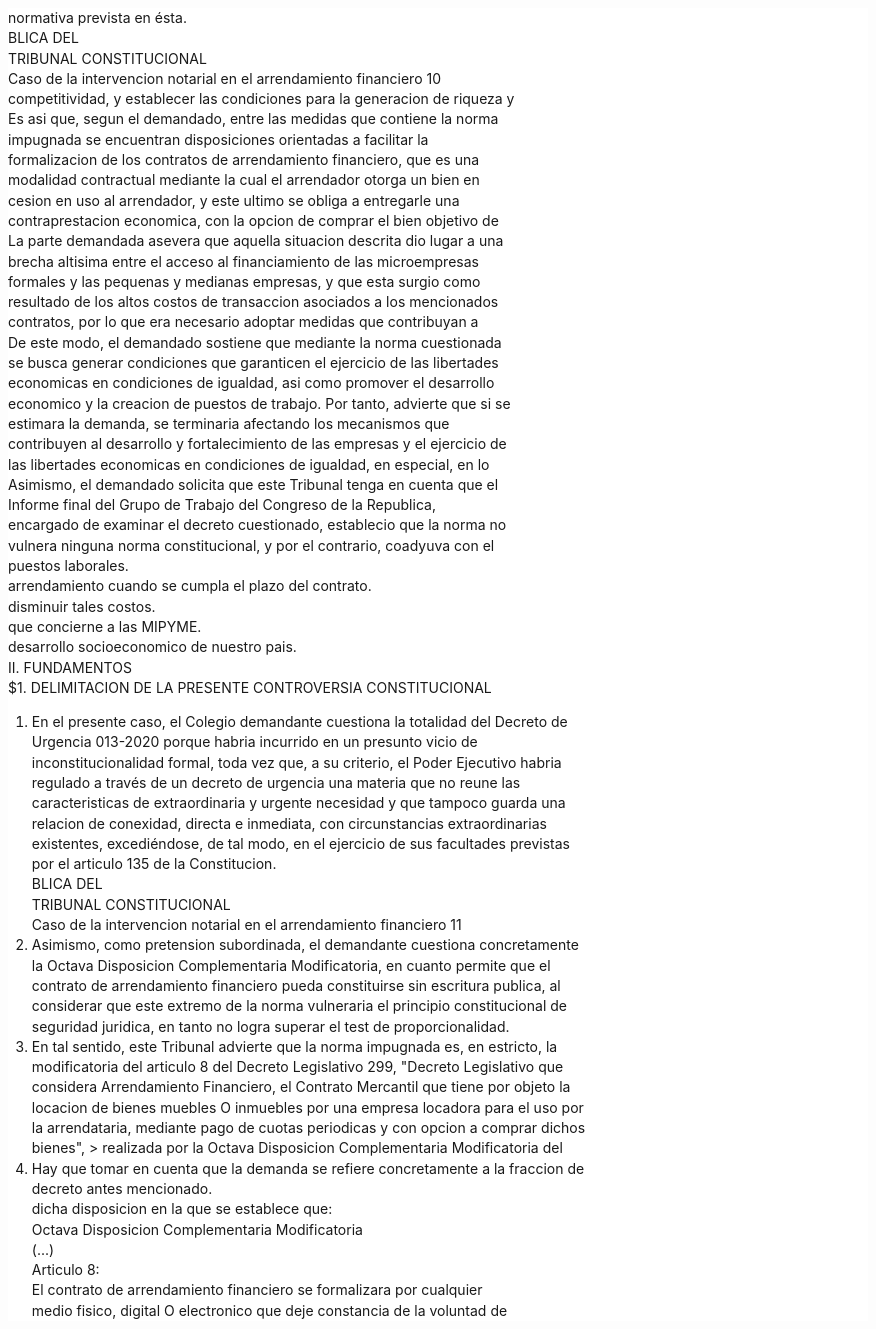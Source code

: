 normativa prevista en ésta.  
BLICA DEL  
TRIBUNAL CONSTITUCIONAL  
Caso de la intervencion notarial en el arrendamiento financiero 10  
competitividad, y establecer las condiciones para la generacion de riqueza y  
Es asi que, segun el demandado, entre las medidas que contiene la norma  
impugnada se encuentran disposiciones orientadas a facilitar la  
formalizacion de los contratos de arrendamiento financiero, que es una  
modalidad contractual mediante la cual el arrendador otorga un bien en  
cesion en uso al arrendador, y este ultimo se obliga a entregarle una  
contraprestacion economica, con la opcion de comprar el bien objetivo de  
La parte demandada asevera que aquella situacion descrita dio lugar a una  
brecha altisima entre el acceso al financiamiento de las microempresas  
formales y las pequenas y medianas empresas, y que esta surgio como  
resultado de los altos costos de transaccion asociados a los mencionados  
contratos, por lo que era necesario adoptar medidas que contribuyan a  
De este modo, el demandado sostiene que mediante la norma cuestionada  
se busca generar condiciones que garanticen el ejercicio de las libertades  
economicas en condiciones de igualdad, asi como promover el desarrollo  
economico y la creacion de puestos de trabajo. Por tanto, advierte que si se  
estimara la demanda, se terminaria afectando los mecanismos que  
contribuyen al desarrollo y fortalecimiento de las empresas y el ejercicio de  
las libertades economicas en condiciones de igualdad, en especial, en lo  
Asimismo, el demandado solicita que este Tribunal tenga en cuenta que el  
Informe final del Grupo de Trabajo del Congreso de la Republica,  
encargado de examinar el decreto cuestionado, establecio que la norma no  
vulnera ninguna norma constitucional, y por el contrario, coadyuva con el  
puestos laborales.  
arrendamiento cuando se cumpla el plazo del contrato.  
disminuir tales costos.  
que concierne a las MIPYME.  
desarrollo socioeconomico de nuestro pais.  
II. FUNDAMENTOS  
$1. DELIMITACION DE LA PRESENTE CONTROVERSIA CONSTITUCIONAL  
1. En el presente caso, el Colegio demandante cuestiona la totalidad del Decreto de  
Urgencia 013-2020 porque habria incurrido en un presunto vicio de  
inconstitucionalidad formal, toda vez que, a su criterio, el Poder Ejecutivo habria  
regulado a través de un decreto de urgencia una materia que no reune las  
caracteristicas de extraordinaria y urgente necesidad y que tampoco guarda una  
relacion de conexidad, directa e inmediata, con circunstancias extraordinarias  
existentes, excediéndose, de tal modo, en el ejercicio de sus facultades previstas  
por el articulo 135 de la Constitucion.  
BLICA DEL  
TRIBUNAL CONSTITUCIONAL  
Caso de la intervencion notarial en el arrendamiento financiero 11  
2. Asimismo, como pretension subordinada, el demandante cuestiona concretamente  
la Octava Disposicion Complementaria Modificatoria, en cuanto permite que el  
contrato de arrendamiento financiero pueda constituirse sin escritura publica, al  
considerar que este extremo de la norma vulneraria el principio constitucional de  
seguridad juridica, en tanto no logra superar el test de proporcionalidad.  
3. En tal sentido, este Tribunal advierte que la norma impugnada es, en estricto, la  
modificatoria del articulo 8 del Decreto Legislativo 299, "Decreto Legislativo que  
considera Arrendamiento Financiero, el Contrato Mercantil que tiene por objeto la  
locacion de bienes muebles O inmuebles por una empresa locadora para el uso por  
la arrendataria, mediante pago de cuotas periodicas y con opcion a comprar dichos  
bienes", > realizada por la Octava Disposicion Complementaria Modificatoria del  
4. Hay que tomar en cuenta que la demanda se refiere concretamente a la fraccion de  
decreto antes mencionado.  
dicha disposicion en la que se establece que:  
Octava Disposicion Complementaria Modificatoria  
(...)  
Articulo 8:  
El contrato de arrendamiento financiero se formalizara por cualquier  
medio fisico, digital O electronico que deje constancia de la voluntad de  